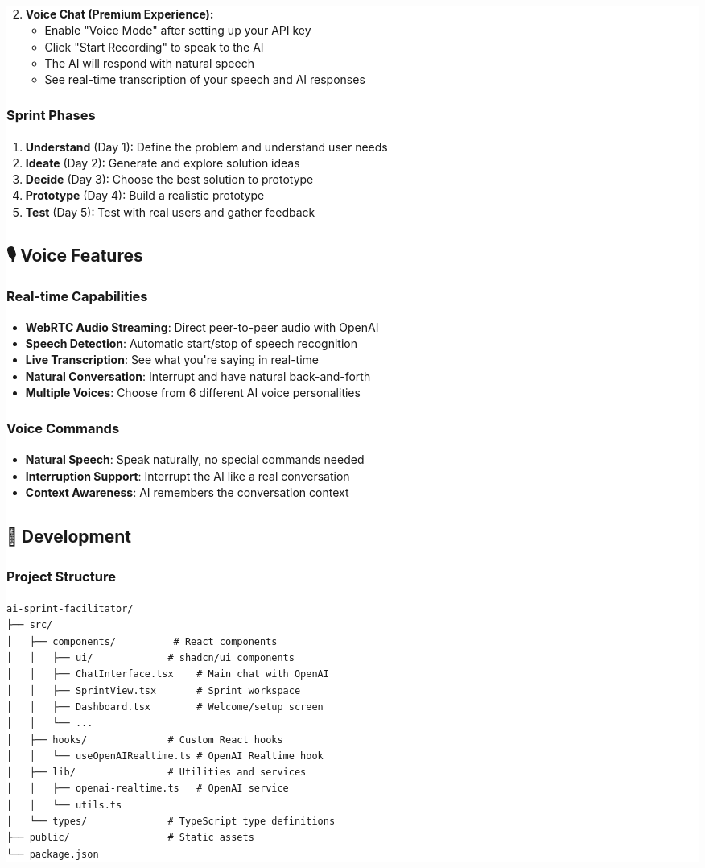 2. **Voice Chat (Premium Experience):**
   - Enable "Voice Mode" after setting up your API key
   - Click "Start Recording" to speak to the AI
   - The AI will respond with natural speech
   - See real-time transcription of your speech and AI responses

### Sprint Phases

1. **Understand** (Day 1): Define the problem and understand user needs
2. **Ideate** (Day 2): Generate and explore solution ideas
3. **Decide** (Day 3): Choose the best solution to prototype
4. **Prototype** (Day 4): Build a realistic prototype
5. **Test** (Day 5): Test with real users and gather feedback

## 🎙️ Voice Features

### Real-time Capabilities
- **WebRTC Audio Streaming**: Direct peer-to-peer audio with OpenAI
- **Speech Detection**: Automatic start/stop of speech recognition
- **Live Transcription**: See what you're saying in real-time
- **Natural Conversation**: Interrupt and have natural back-and-forth
- **Multiple Voices**: Choose from 6 different AI voice personalities

### Voice Commands
- **Natural Speech**: Speak naturally, no special commands needed
- **Interruption Support**: Interrupt the AI like a real conversation
- **Context Awareness**: AI remembers the conversation context

## 🔧 Development

### Project Structure
```
ai-sprint-facilitator/
├── src/
│   ├── components/          # React components
│   │   ├── ui/             # shadcn/ui components
│   │   ├── ChatInterface.tsx    # Main chat with OpenAI
│   │   ├── SprintView.tsx       # Sprint workspace
│   │   ├── Dashboard.tsx        # Welcome/setup screen
│   │   └── ...
│   ├── hooks/              # Custom React hooks
│   │   └── useOpenAIRealtime.ts # OpenAI Realtime hook
│   ├── lib/                # Utilities and services
│   │   ├── openai-realtime.ts   # OpenAI service
│   │   └── utils.ts
│   └── types/              # TypeScript type definitions
├── public/                 # Static assets
└── package.json
```
